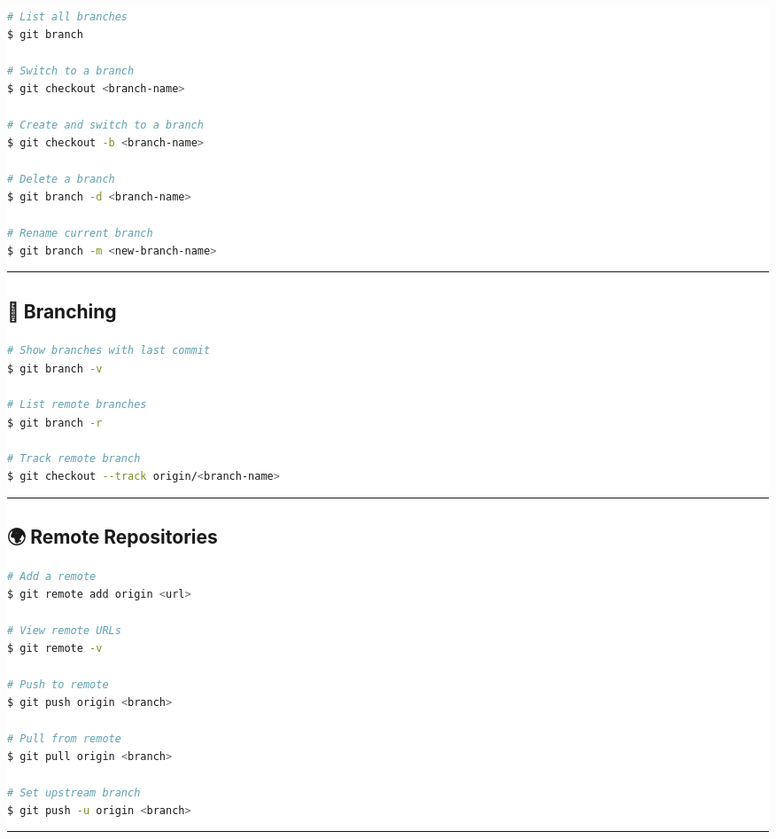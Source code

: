 ```bash
# List all branches
$ git branch

# Switch to a branch
$ git checkout <branch-name>

# Create and switch to a branch
$ git checkout -b <branch-name>

# Delete a branch
$ git branch -d <branch-name>

# Rename current branch
$ git branch -m <new-branch-name>
```

---

## 🌿 Branching

```bash
# Show branches with last commit
$ git branch -v

# List remote branches
$ git branch -r

# Track remote branch
$ git checkout --track origin/<branch-name>
```

---

## 🌍 Remote Repositories

```bash
# Add a remote
$ git remote add origin <url>

# View remote URLs
$ git remote -v

# Push to remote
$ git push origin <branch>

# Pull from remote
$ git pull origin <branch>

# Set upstream branch
$ git push -u origin <branch>
```

---